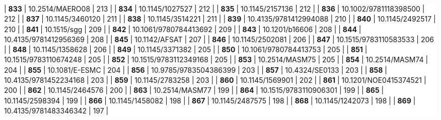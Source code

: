 | **833** | 10.2514/MAERO08                   | 213                  |
| **834** | 10.1145/1027527                   | 212                  |
| **835** | 10.1145/2157136                   | 212                  |
| **836** | 10.1002/9781118398500             | 212                  |
| **837** | 10.1145/3460120                   | 211                  |
| **838** | 10.1145/3514221                   | 211                  |
| **839** | 10.4135/9781412994088             | 210                  |
| **840** | 10.1145/2492517                   | 210                  |
| **841** | 10.1515/sgg                       | 209                  |
| **842** | 10.1061/9780784413692             | 209                  |
| **843** | 10.1201/b16606                    | 208                  |
| **844** | 10.4135/9781412956369             | 208                  |
| **845** | 10.1142/AFSAT                     | 207                  |
| **846** | 10.1145/2502081                   | 206                  |
| **847** | 10.1515/9783110583533             | 206                  |
| **848** | 10.1145/1358628                   | 206                  |
| **849** | 10.1145/3371382                   | 205                  |
| **850** | 10.1061/9780784413753             | 205                  |
| **851** | 10.1515/9783110674248             | 205                  |
| **852** | 10.1515/9783112349168             | 205                  |
| **853** | 10.2514/MASM75                    | 205                  |
| **854** | 10.2514/MASM74                    | 204                  |
| **855** | 10.1081/E-ESMC                    | 204                  |
| **856** | 10.9785/9783504386399             | 203                  |
| **857** | 10.4324/SE0133                    | 203                  |
| **858** | 10.4135/9781452234168             | 203                  |
| **859** | 10.1145/2783258                   | 203                  |
| **860** | 10.1145/1569901                   | 202                  |
| **861** | 10.1201/NOE0415374521             | 200                  |
| **862** | 10.1145/2464576                   | 200                  |
| **863** | 10.2514/MASM77                    | 199                  |
| **864** | 10.1515/9783110906301             | 199                  |
| **865** | 10.1145/2598394                   | 199                  |
| **866** | 10.1145/1458082                   | 198                  |
| **867** | 10.1145/2487575                   | 198                  |
| **868** | 10.1145/1242073                   | 198                  |
| **869** | 10.4135/9781483346342             | 197                  |